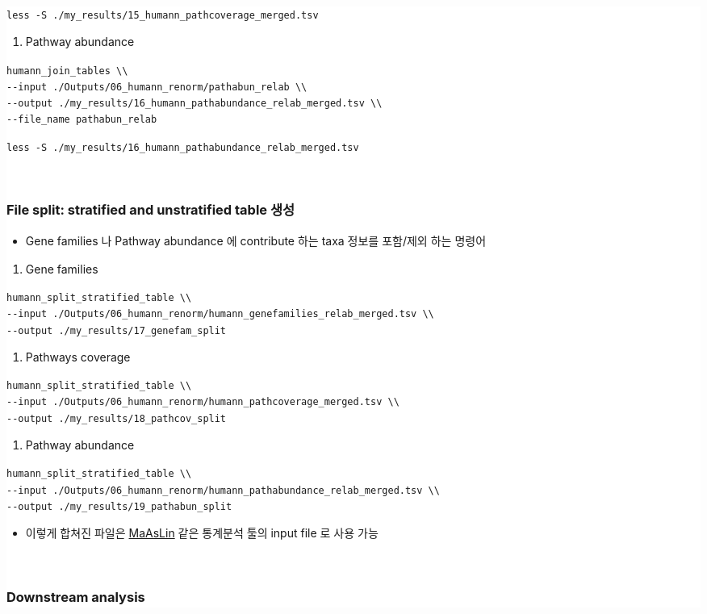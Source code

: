 ```
less -S ./my_results/15_humann_pathcoverage_merged.tsv

```

1. Pathway abundance

```
humann_join_tables \\
--input ./Outputs/06_humann_renorm/pathabun_relab \\
--output ./my_results/16_humann_pathabundance_relab_merged.tsv \\
--file_name pathabun_relab

```

```
less -S ./my_results/16_humann_pathabundance_relab_merged.tsv

```

<br/>

### File split: stratified and unstratified table 생성

- Gene families 나 Pathway abundance 에 contribute 하는 taxa 정보를 포함/제외 하는 명령어
1. Gene families

```
humann_split_stratified_table \\
--input ./Outputs/06_humann_renorm/humann_genefamilies_relab_merged.tsv \\
--output ./my_results/17_genefam_split

```

1. Pathways coverage

```
humann_split_stratified_table \\
--input ./Outputs/06_humann_renorm/humann_pathcoverage_merged.tsv \\
--output ./my_results/18_pathcov_split

```

1. Pathway abundance

```
humann_split_stratified_table \\
--input ./Outputs/06_humann_renorm/humann_pathabundance_relab_merged.tsv \\
--output ./my_results/19_pathabun_split

```

- 이렇게 합쳐진 파일은 [MaAsLin](https://www.notion.so/%22%3Chttps://huttenhower.sph.harvard.edu/maaslin2/maaslin%3E%22) 같은 통계분석 툴의 input file 로 사용 가능

<br/>

### Downstream analysis
